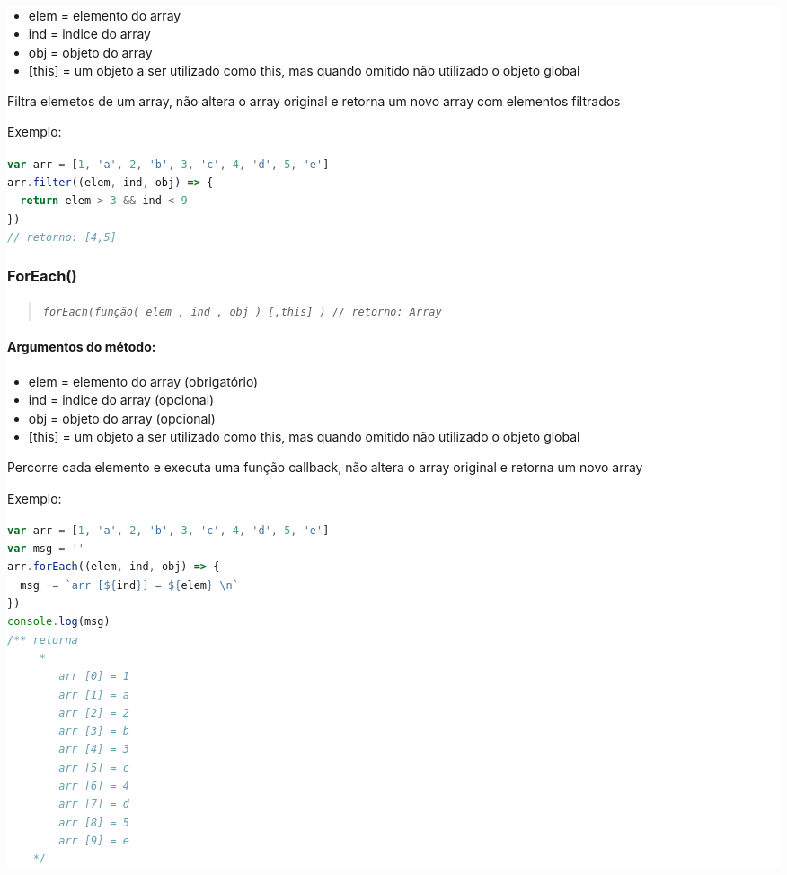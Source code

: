 - elem = elemento do array
- ind = indice do array
- obj = objeto do array
- [this] = um objeto a ser utilizado como this, mas quando omitido não utilizado o objeto global

Filtra elemetos de um array, não altera o array original e retorna um novo array com elementos filtrados

Exemplo:

```js
var arr = [1, 'a', 2, 'b', 3, 'c', 4, 'd', 5, 'e']
arr.filter((elem, ind, obj) => {
  return elem > 3 && ind < 9
})
// retorno: [4,5]
```

### ForEach()

> _`forEach(função( elem , ind , obj ) [,this] ) // retorno: Array`_

#### Argumentos do método:

- elem = elemento do array (obrigatório)
- ind = indice do array (opcional)
- obj = objeto do array (opcional)
- [this] = um objeto a ser utilizado como this, mas quando omitido não utilizado o objeto global

Percorre cada elemento e executa uma função callback, não altera o array original e retorna um novo array

Exemplo:

```js
var arr = [1, 'a', 2, 'b', 3, 'c', 4, 'd', 5, 'e']
var msg = ''
arr.forEach((elem, ind, obj) => {
  msg += `arr [${ind}] = ${elem} \n`
})
console.log(msg)
/** retorna
     *
        arr [0] = 1
        arr [1] = a
        arr [2] = 2
        arr [3] = b
        arr [4] = 3
        arr [5] = c
        arr [6] = 4
        arr [7] = d
        arr [8] = 5
        arr [9] = e
    */
```
